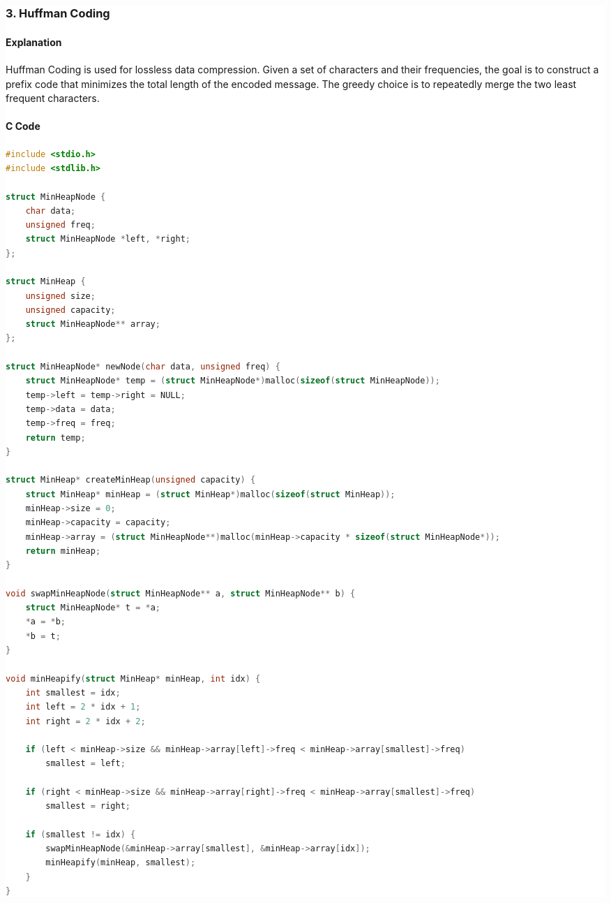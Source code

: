 ### 3. Huffman Coding

#### Explanation
Huffman Coding is used for lossless data compression. Given a set of characters and their frequencies, the goal is to construct a prefix code that minimizes the total length of the encoded message. The greedy choice is to repeatedly merge the two least frequent characters.

#### C Code
```c
#include <stdio.h>
#include <stdlib.h>

struct MinHeapNode {
    char data;
    unsigned freq;
    struct MinHeapNode *left, *right;
};

struct MinHeap {
    unsigned size;
    unsigned capacity;
    struct MinHeapNode** array;
};

struct MinHeapNode* newNode(char data, unsigned freq) {
    struct MinHeapNode* temp = (struct MinHeapNode*)malloc(sizeof(struct MinHeapNode));
    temp->left = temp->right = NULL;
    temp->data = data;
    temp->freq = freq;
    return temp;
}

struct MinHeap* createMinHeap(unsigned capacity) {
    struct MinHeap* minHeap = (struct MinHeap*)malloc(sizeof(struct MinHeap));
    minHeap->size = 0;
    minHeap->capacity = capacity;
    minHeap->array = (struct MinHeapNode**)malloc(minHeap->capacity * sizeof(struct MinHeapNode*));
    return minHeap;
}

void swapMinHeapNode(struct MinHeapNode** a, struct MinHeapNode** b) {
    struct MinHeapNode* t = *a;
    *a = *b;
    *b = t;
}

void minHeapify(struct MinHeap* minHeap, int idx) {
    int smallest = idx;
    int left = 2 * idx + 1;
    int right = 2 * idx + 2;

    if (left < minHeap->size && minHeap->array[left]->freq < minHeap->array[smallest]->freq)
        smallest = left;

    if (right < minHeap->size && minHeap->array[right]->freq < minHeap->array[smallest]->freq)
        smallest = right;

    if (smallest != idx) {
        swapMinHeapNode(&minHeap->array[smallest], &minHeap->array[idx]);
        minHeapify(minHeap, smallest);
    }
}

```